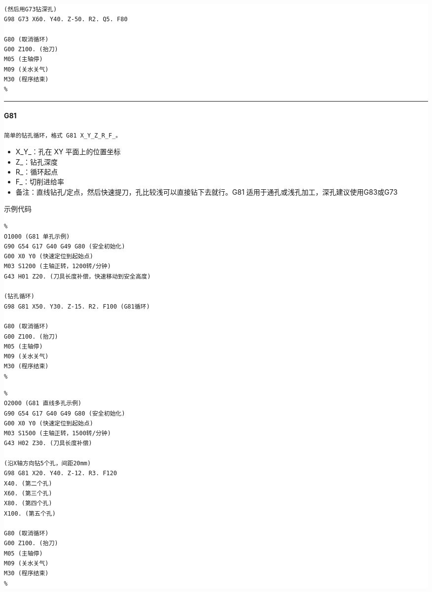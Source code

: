 ```
(然后用G73钻深孔)
G98 G73 X60. Y40. Z-50. R2. Q5. F80

G80 (取消循环)
G00 Z100. (抬刀)
M05 (主轴停)
M09 (关水关气)
M30 (程序结束)
%
```
----
#### G81
```
简单的钻孔循环，格式 G81 X_Y_Z_R_F_。
```

  - X_Y_：孔在 XY 平面上的位置坐标
  - Z_：钻孔深度
  - R_：循环起点
  - F_：切削进给率
  - 备注：直线钻孔/定点，然后快速提刀，孔比较浅可以直接钻下去就行。G81 适用于通孔或浅孔加工，深孔建议使用G83或G73

示例代码
```
%
O1000 (G81 单孔示例)
G90 G54 G17 G40 G49 G80 (安全初始化)
G00 X0 Y0 (快速定位到起始点)
M03 S1200 (主轴正转，1200转/分钟)
G43 H01 Z20. (刀具长度补偿，快速移动到安全高度)

(钻孔循环)
G98 G81 X50. Y30. Z-15. R2. F100 (G81循环)

G80 (取消循环)
G00 Z100. (抬刀)
M05 (主轴停)
M09 (关水关气)
M30 (程序结束)
%
```
```
%
O2000 (G81 直线多孔示例)
G90 G54 G17 G40 G49 G80 (安全初始化)
G00 X0 Y0 (快速定位到起始点)
M03 S1500 (主轴正转，1500转/分钟)
G43 H02 Z30. (刀具长度补偿)

(沿X轴方向钻5个孔，间距20mm)
G98 G81 X20. Y40. Z-12. R3. F120
X40. (第二个孔)
X60. (第三个孔)
X80. (第四个孔)
X100. (第五个孔)

G80 (取消循环)
G00 Z100. (抬刀)
M05 (主轴停)
M09 (关水关气)
M30 (程序结束)
%
```
